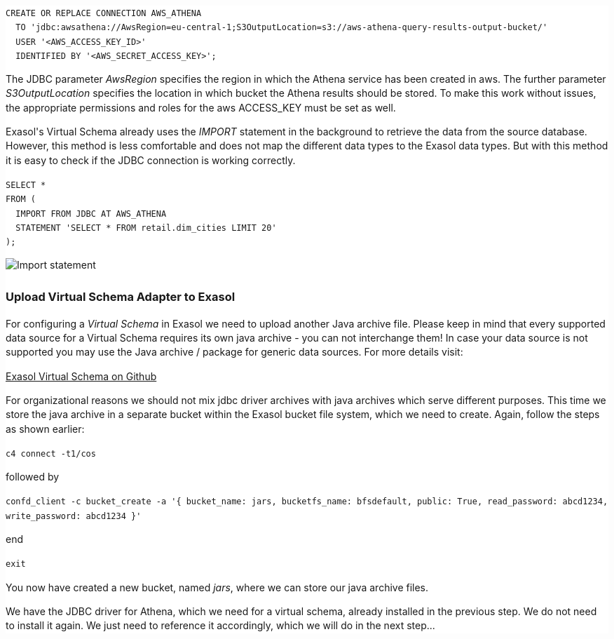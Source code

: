     CREATE OR REPLACE CONNECTION AWS_ATHENA
      TO 'jdbc:awsathena://AwsRegion=eu-central-1;S3OutputLocation=s3://aws-athena-query-results-output-bucket/'
      USER '<AWS_ACCESS_KEY_ID>'
      IDENTIFIED BY '<AWS_SECRET_ACCESS_KEY>';

The JDBC parameter <i>AwsRegion</i> specifies the region in which the Athena service has been created in aws. The further parameter <i>S3OutputLocation</i> specifies the location in which bucket the Athena results should be stored. To make this work without issues, the appropriate permissions and roles for the aws ACCESS_KEY must be set as well.

Exasol's Virtual Schema already uses the <i>IMPORT</i> statement in the background to retrieve the data from the source database. However, this method is less comfortable and does not map the different data types to the Exasol data types. But with this method it is easy to check if the JDBC connection is working correctly.

    SELECT *
    FROM (
      IMPORT FROM JDBC AT AWS_ATHENA 
      STATEMENT 'SELECT * FROM retail.dim_cities LIMIT 20'
    );

![Import statement](/images/athena/03_05_test_jdbc_connection_result.png)


### Upload Virtual Schema Adapter to Exasol


For configuring a <i>Virtual Schema</i> in Exasol we need to upload another Java archive file. Please keep in mind that every supported data source for a Virtual Schema requires its own java archive - you can not interchange them! In case your data source is not supported you may use the Java archive / package for generic
data sources. For more details visit:

[Exasol Virtual Schema on Github](https://github.com/exasol/virtual-schemas)

For organizational reasons we should not mix jdbc driver archives with java archives which serve different purposes. This time we store the java archive in a separate bucket within the Exasol bucket file system, which we need to create. Again, follow the
steps as shown earlier:

	c4 connect -t1/cos
	
followed by

	confd_client -c bucket_create -a '{ bucket_name: jars, bucketfs_name: bfsdefault, public: True, read_password: abcd1234, write_password: abcd1234 }'
	
end

	exit
	
You now have created a new bucket, named <i>jars</i>, where we can store our java archive files.
	
We have the JDBC driver for Athena, which we need for a virtual schema, already installed in the previous step. We do not need to install it again.
We just need to reference it accordingly, which we will do in the next step...
